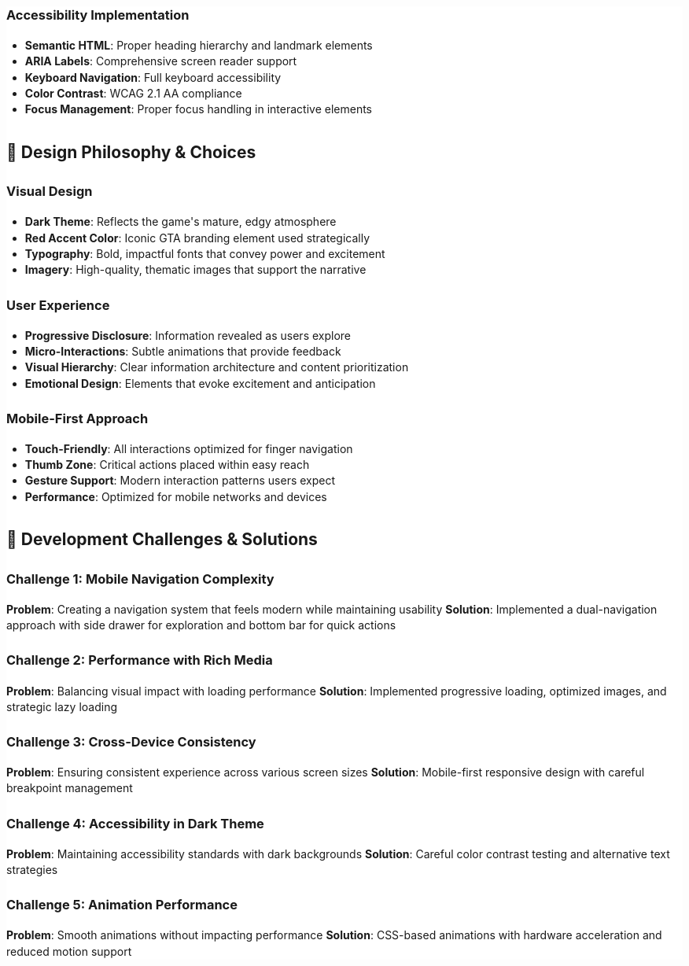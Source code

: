 ### Accessibility Implementation
- **Semantic HTML**: Proper heading hierarchy and landmark elements
- **ARIA Labels**: Comprehensive screen reader support
- **Keyboard Navigation**: Full keyboard accessibility
- **Color Contrast**: WCAG 2.1 AA compliance
- **Focus Management**: Proper focus handling in interactive elements

## 🎨 Design Philosophy & Choices

### Visual Design
- **Dark Theme**: Reflects the game's mature, edgy atmosphere
- **Red Accent Color**: Iconic GTA branding element used strategically
- **Typography**: Bold, impactful fonts that convey power and excitement
- **Imagery**: High-quality, thematic images that support the narrative

### User Experience
- **Progressive Disclosure**: Information revealed as users explore
- **Micro-Interactions**: Subtle animations that provide feedback
- **Visual Hierarchy**: Clear information architecture and content prioritization
- **Emotional Design**: Elements that evoke excitement and anticipation

### Mobile-First Approach
- **Touch-Friendly**: All interactions optimized for finger navigation
- **Thumb Zone**: Critical actions placed within easy reach
- **Gesture Support**: Modern interaction patterns users expect
- **Performance**: Optimized for mobile networks and devices

## 🚧 Development Challenges & Solutions

### Challenge 1: Mobile Navigation Complexity
**Problem**: Creating a navigation system that feels modern while maintaining usability
**Solution**: Implemented a dual-navigation approach with side drawer for exploration and bottom bar for quick actions

### Challenge 2: Performance with Rich Media
**Problem**: Balancing visual impact with loading performance
**Solution**: Implemented progressive loading, optimized images, and strategic lazy loading

### Challenge 3: Cross-Device Consistency
**Problem**: Ensuring consistent experience across various screen sizes
**Solution**: Mobile-first responsive design with careful breakpoint management

### Challenge 4: Accessibility in Dark Theme
**Problem**: Maintaining accessibility standards with dark backgrounds
**Solution**: Careful color contrast testing and alternative text strategies

### Challenge 5: Animation Performance
**Problem**: Smooth animations without impacting performance
**Solution**: CSS-based animations with hardware acceleration and reduced motion support
